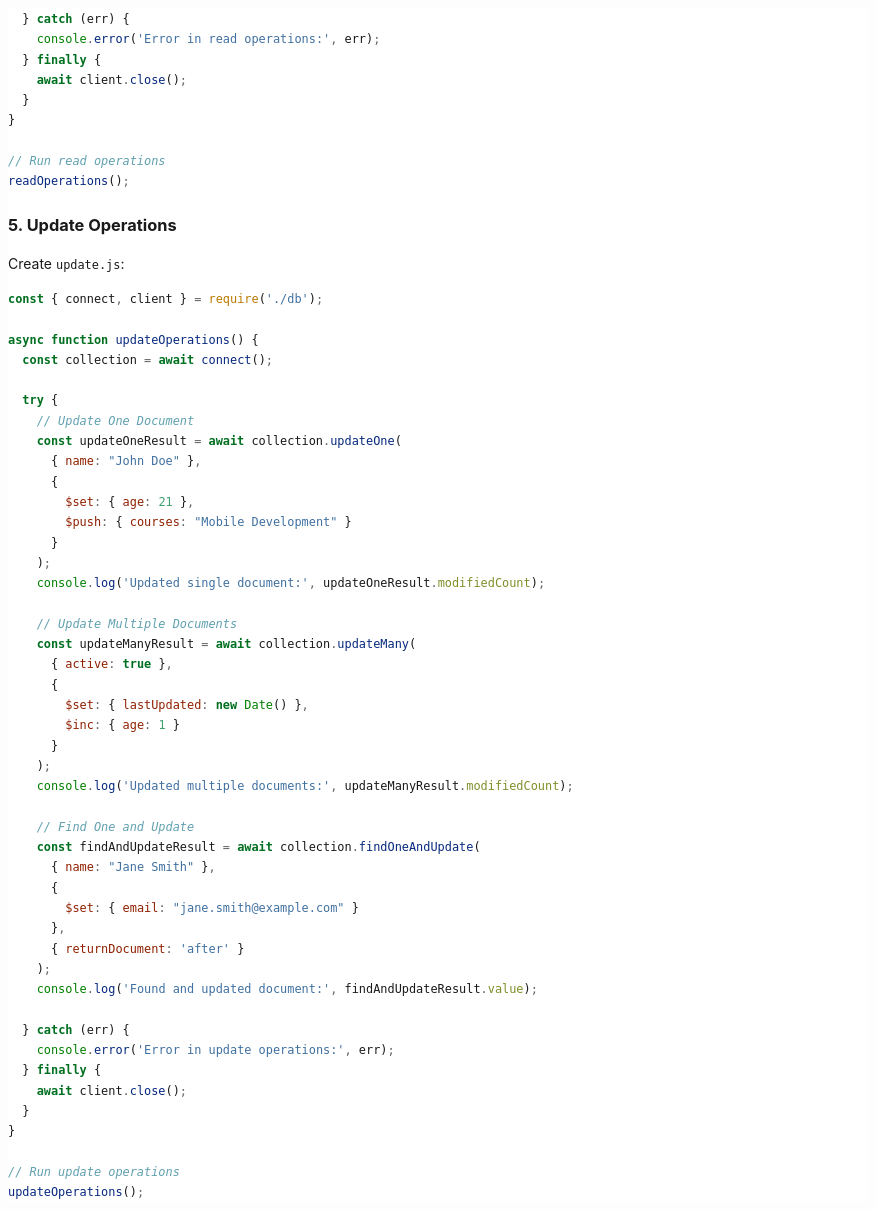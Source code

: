 ```javascript
  } catch (err) {
    console.error('Error in read operations:', err);
  } finally {
    await client.close();
  }
}

// Run read operations
readOperations();
```

### 5. Update Operations

Create `update.js`:
```javascript
const { connect, client } = require('./db');

async function updateOperations() {
  const collection = await connect();

  try {
    // Update One Document
    const updateOneResult = await collection.updateOne(
      { name: "John Doe" },
      {
        $set: { age: 21 },
        $push: { courses: "Mobile Development" }
      }
    );
    console.log('Updated single document:', updateOneResult.modifiedCount);

    // Update Multiple Documents
    const updateManyResult = await collection.updateMany(
      { active: true },
      {
        $set: { lastUpdated: new Date() },
        $inc: { age: 1 }
      }
    );
    console.log('Updated multiple documents:', updateManyResult.modifiedCount);

    // Find One and Update
    const findAndUpdateResult = await collection.findOneAndUpdate(
      { name: "Jane Smith" },
      {
        $set: { email: "jane.smith@example.com" }
      },
      { returnDocument: 'after' }
    );
    console.log('Found and updated document:', findAndUpdateResult.value);

  } catch (err) {
    console.error('Error in update operations:', err);
  } finally {
    await client.close();
  }
}

// Run update operations
updateOperations();
```
